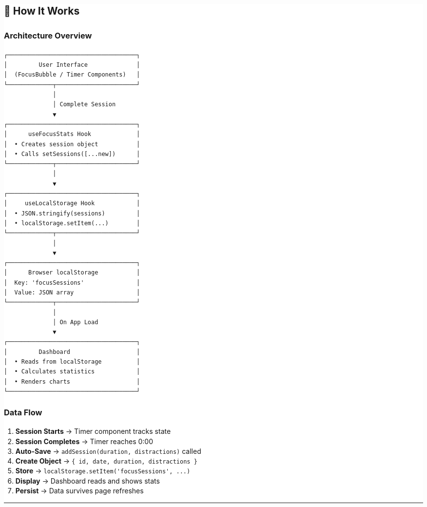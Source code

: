 
## 🎯 How It Works

### Architecture Overview

```
┌─────────────────────────────────────┐
│         User Interface              │
│  (FocusBubble / Timer Components)   │
└─────────────┬───────────────────────┘
              │
              │ Complete Session
              ▼
┌─────────────────────────────────────┐
│      useFocusStats Hook             │
│  • Creates session object           │
│  • Calls setSessions([...new])      │
└─────────────┬───────────────────────┘
              │
              ▼
┌─────────────────────────────────────┐
│     useLocalStorage Hook            │
│  • JSON.stringify(sessions)         │
│  • localStorage.setItem(...)        │
└─────────────┬───────────────────────┘
              │
              ▼
┌─────────────────────────────────────┐
│      Browser localStorage           │
│  Key: 'focusSessions'               │
│  Value: JSON array                  │
└─────────────┬───────────────────────┘
              │
              │ On App Load
              ▼
┌─────────────────────────────────────┐
│         Dashboard                   │
│  • Reads from localStorage          │
│  • Calculates statistics            │
│  • Renders charts                   │
└─────────────────────────────────────┘
```

### Data Flow

1. **Session Starts** → Timer component tracks state
2. **Session Completes** → Timer reaches 0:00
3. **Auto-Save** → `addSession(duration, distractions)` called
4. **Create Object** → `{ id, date, duration, distractions }`
5. **Store** → `localStorage.setItem('focusSessions', ...)`
6. **Display** → Dashboard reads and shows stats
7. **Persist** → Data survives page refreshes

---